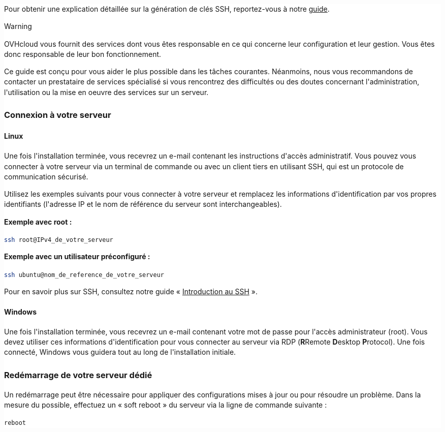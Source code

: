 Pour obtenir une explication détaillée sur la génération de clés SSH, reportez-vous à notre [guide](../creer-cle-ssh-serveur-dediees/).

> [!warning]
>OVHcloud vous fournit des services dont vous êtes responsable en ce qui concerne leur configuration et leur gestion. Vous êtes donc responsable de leur bon fonctionnement.
>
>Ce guide est conçu pour vous aider le plus possible dans les tâches courantes. Néanmoins, nous vous recommandons de contacter un prestataire de services spécialisé si vous rencontrez des difficultés ou des doutes concernant l'administration, l'utilisation ou la mise en oeuvre des services sur un serveur.
>

### Connexion à votre serveur

#### Linux

Une fois l'installation terminée, vous recevrez un e-mail contenant les instructions d'accès administratif. Vous pouvez vous connecter à votre serveur via un terminal de commande ou avec un client tiers en utilisant SSH, qui est un protocole de communication sécurisé.

Utilisez les exemples suivants pour vous connecter à votre serveur et remplacez les informations d'identification par vos propres identifiants (l'adresse IP et le nom de référence du serveur sont interchangeables).

**Exemple avec root :**

```sh
ssh root@IPv4_de_votre_serveur
```

**Exemple avec un utilisateur préconfiguré :**

```sh
ssh ubuntu@nom_de_reference_de_votre_serveur
```

Pour en savoir plus sur SSH, consultez notre guide « [Introduction au SSH](../ssh-introduction/) ».

#### Windows

Une fois l'installation terminée, vous recevrez un e-mail contenant votre mot de passe pour l'accès administrateur (root). Vous devez utiliser ces informations d'identification pour vous connecter au serveur via RDP (**R**Remote **D**esktop **P**rotocol). Une fois connecté, Windows vous guidera tout au long de l'installation initiale.

### Redémarrage de votre serveur dédié <a name="reboot"></a>

Un redémarrage peut être nécessaire pour appliquer des configurations mises à jour ou pour résoudre un problème. Dans la mesure du possible, effectuez un « soft reboot » du serveur via la ligne de commande suivante :

```sh
reboot
```
